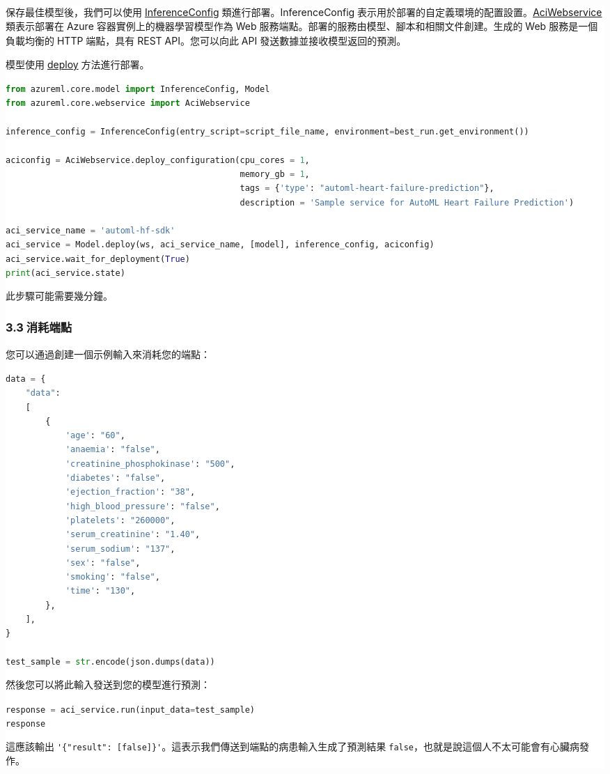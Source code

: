 保存最佳模型後，我們可以使用 [InferenceConfig](https://docs.microsoft.com/python/api/azureml-core/azureml.core.model.inferenceconfig?view=azure-ml-py?ocid=AID3041109) 類進行部署。InferenceConfig 表示用於部署的自定義環境的配置設置。[AciWebservice](https://docs.microsoft.com/python/api/azureml-core/azureml.core.webservice.aciwebservice?view=azure-ml-py) 類表示部署在 Azure 容器實例上的機器學習模型作為 Web 服務端點。部署的服務由模型、腳本和相關文件創建。生成的 Web 服務是一個負載均衡的 HTTP 端點，具有 REST API。您可以向此 API 發送數據並接收模型返回的預測。

模型使用 [deploy](https://docs.microsoft.com/python/api/azureml-core/azureml.core.model(class)?view=azure-ml-py#deploy-workspace--name--models--inference-config-none--deployment-config-none--deployment-target-none--overwrite-false--show-output-false-?WT.mc_id=academic-77958-bethanycheum&ocid=AID3041109) 方法進行部署。

```python
from azureml.core.model import InferenceConfig, Model
from azureml.core.webservice import AciWebservice

inference_config = InferenceConfig(entry_script=script_file_name, environment=best_run.get_environment())

aciconfig = AciWebservice.deploy_configuration(cpu_cores = 1,
                                               memory_gb = 1,
                                               tags = {'type': "automl-heart-failure-prediction"},
                                               description = 'Sample service for AutoML Heart Failure Prediction')

aci_service_name = 'automl-hf-sdk'
aci_service = Model.deploy(ws, aci_service_name, [model], inference_config, aciconfig)
aci_service.wait_for_deployment(True)
print(aci_service.state)
```
此步驟可能需要幾分鐘。

### 3.3 消耗端點

您可以通過創建一個示例輸入來消耗您的端點：

```python
data = {
    "data":
    [
        {
            'age': "60",
            'anaemia': "false",
            'creatinine_phosphokinase': "500",
            'diabetes': "false",
            'ejection_fraction': "38",
            'high_blood_pressure': "false",
            'platelets': "260000",
            'serum_creatinine': "1.40",
            'serum_sodium': "137",
            'sex': "false",
            'smoking': "false",
            'time': "130",
        },
    ],
}

test_sample = str.encode(json.dumps(data))
```
然後您可以將此輸入發送到您的模型進行預測：
```python
response = aci_service.run(input_data=test_sample)
response
```
這應該輸出 `'{"result": [false]}'`。這表示我們傳送到端點的病患輸入生成了預測結果 `false`，也就是說這個人不太可能會有心臟病發作。
